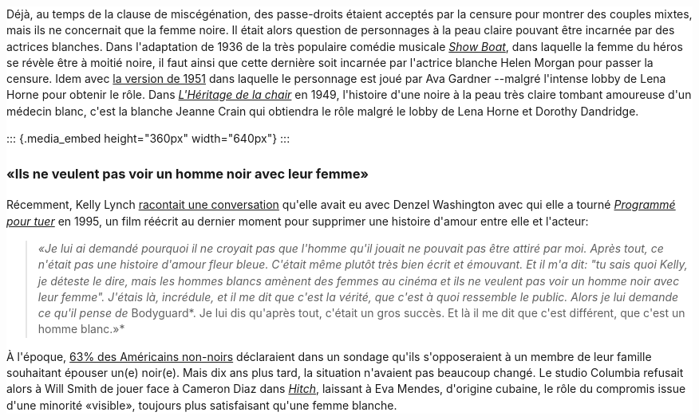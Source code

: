 Déjà, au temps de la clause de miscégénation, des passe-droits étaient
acceptés par la censure pour montrer des couples mixtes, mais ils ne
concernait que la femme noire. Il était alors question de personnages à
la peau claire pouvant être incarnée par des actrices blanches. Dans
l'adaptation de 1936 de la très populaire comédie musicale [*Show
Boat*](http://www.allocine.fr/film/fichefilm_gen_cfilm=652.html), dans
laquelle la femme du héros se révèle être à moitié noire, il faut ainsi
que cette dernière soit incarnée par l'actrice blanche Helen Morgan pour
passer la censure. Idem avec [la version de
1951](http://www.allocine.fr/film/fichefilm_gen_cfilm=487.html) dans
laquelle le personnage est joué par Ava Gardner --malgré l'intense lobby
de Lena Horne pour obtenir le rôle. Dans [*L'Héritage de la
chair*](http://www.allocine.fr/film/fichefilm_gen_cfilm=51608.html) en
1949, l'histoire d'une noire à la peau très claire tombant amoureuse
d'un médecin blanc, c'est la blanche Jeanne Crain qui obtiendra le rôle
malgré le lobby de Lena Horne et Dorothy Dandridge.

::: {.media_embed height="360px" width="640px"}
:::

###  «Ils ne veulent pas voir un homme noir avec leur femme»

Récemment, Kelly Lynch [racontait une
conversation](http://www.avclub.com/article/kelly-lynch-on-imagic-cityi-john-hughes-and-playin-86567)
qu'elle avait eu avec Denzel Washington avec qui elle a tourné
[*Programmé pour
tuer*](http://www.allocine.fr/film/fichefilm_gen_cfilm=32271.html) en
1995, un film réécrit au dernier moment pour supprimer une histoire
d'amour entre elle et l'acteur:

> *«Je lui ai demandé pourquoi il ne croyait pas que l'homme qu'il
> jouait ne pouvait pas être attiré par moi. Après tout, ce n'était pas
> une histoire d'amour fleur bleue. C'était même plutôt très bien écrit
> et émouvant. Et il m'a dit: "tu sais quoi Kelly, je déteste le dire,
> mais les hommes blancs amènent des femmes au cinéma et ils ne veulent
> pas voir un homme noir avec leur femme". J'étais là, incrédule, et il
> me dit que c'est la vérité, que c'est à quoi ressemble le public.
> Alors je lui demande ce qu'il pense de* Bodyguard*. Je lui dis
> qu\'après tout, c'était un gros succès. Et là il me dit que c'est
> différent, que c'est un homme blanc.»*

À l'époque, [63% des Américains
non-noirs](http://www.newsweek.com/interracial-marriage-relationships-history-loving-611820)
déclaraient dans un sondage qu'ils s'opposeraient à un membre de leur
famille souhaitant épouser un(e) noir(e). Mais dix ans plus tard, la
situation n'avaient pas beaucoup changé. Le studio Columbia refusait
alors à Will Smith de jouer face à Cameron Diaz dans
[*Hitch*](http://www.allocine.fr/film/fichefilm_gen_cfilm=47705.html),
laissant à Eva Mendes, d'origine cubaine, le rôle du compromis issue
d'une minorité «visible», toujours plus satisfaisant qu'une femme
blanche.
